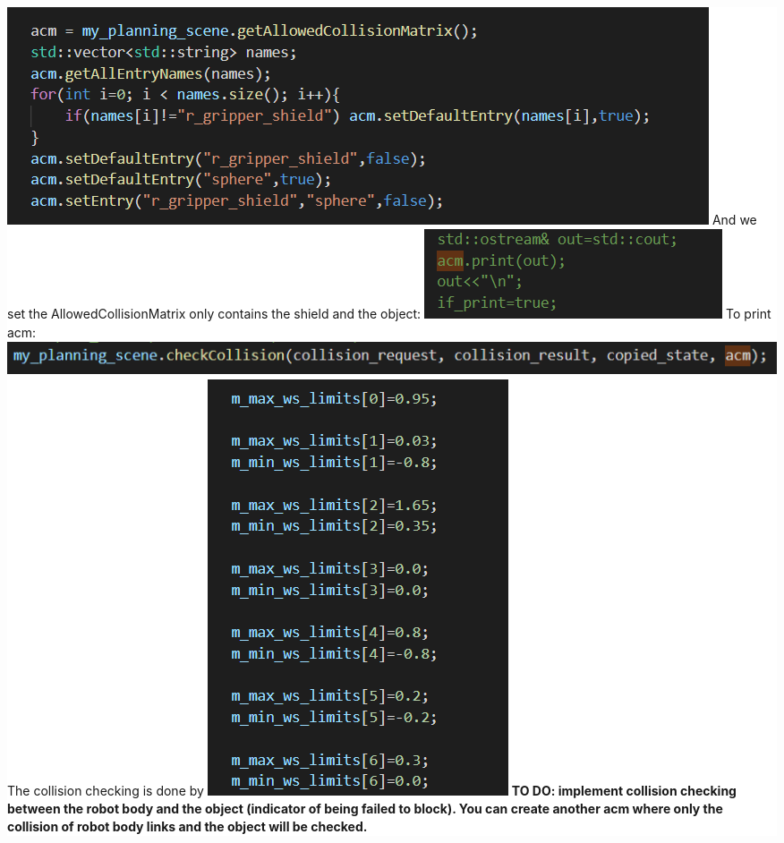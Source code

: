 ![image](https://github.com/MaDaO009/shield_ai/blob/master/figs/10.png)
And we set the AllowedCollisionMatrix only contains the shield and the object:
![image](https://github.com/MaDaO009/shield_ai/blob/master/figs/11.png)
To print acm:
![image](https://github.com/MaDaO009/shield_ai/blob/master/figs/12.png)
The collision checking is done by 
![image](https://github.com/MaDaO009/shield_ai/blob/master/figs/13.png)
**TO DO: implement collision checking between the robot body and the object (indicator of being failed to block). You can create another acm where only the collision of robot body links and the object will be checked.**
